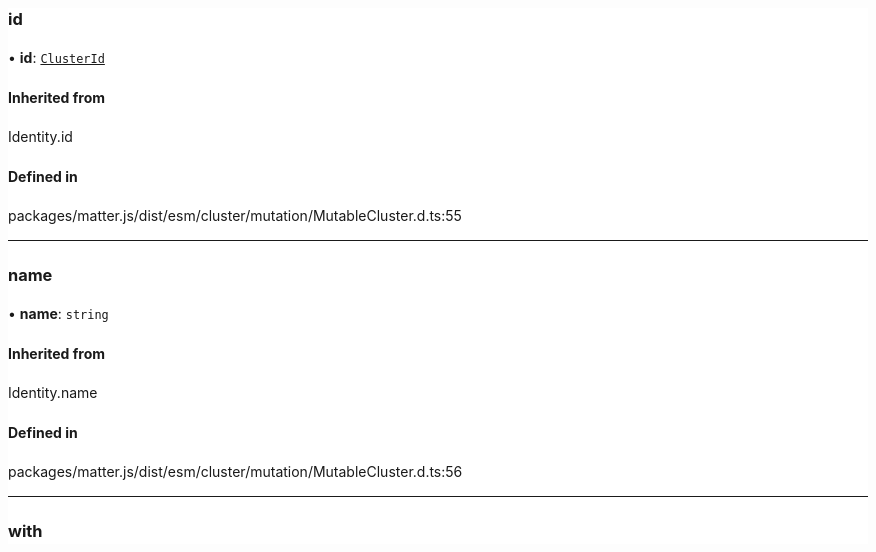 ### id

• **id**: [`ClusterId`](../modules/exports_datatype.md#clusterid)

#### Inherited from

Identity.id

#### Defined in

packages/matter.js/dist/esm/cluster/mutation/MutableCluster.d.ts:55

___

### name

• **name**: `string`

#### Inherited from

Identity.name

#### Defined in

packages/matter.js/dist/esm/cluster/mutation/MutableCluster.d.ts:56

___

### with
